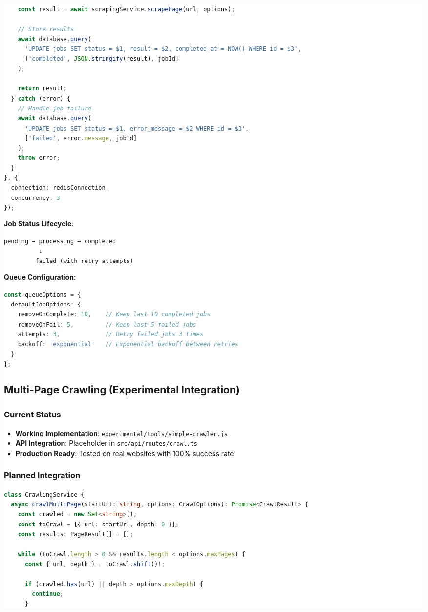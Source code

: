 ```typescript
    const result = await scrapingService.scrapePage(url, options);

    // Store results
    await database.query(
      'UPDATE jobs SET status = $1, result = $2, completed_at = NOW() WHERE id = $3',
      ['completed', JSON.stringify(result), jobId]
    );

    return result;
  } catch (error) {
    // Handle job failure
    await database.query(
      'UPDATE jobs SET status = $1, error_message = $2 WHERE id = $3',
      ['failed', error.message, jobId]
    );
    throw error;
  }
}, {
  connection: redisConnection,
  concurrency: 3
});
```

**Job Status Lifecycle**:
```
pending → processing → completed
          ↓
         failed (with retry attempts)
```

**Queue Configuration**:
```typescript
const queueOptions = {
  defaultJobOptions: {
    removeOnComplete: 10,    // Keep last 10 completed jobs
    removeOnFail: 5,         // Keep last 5 failed jobs
    attempts: 3,             // Retry failed jobs 3 times
    backoff: 'exponential'   // Exponential backoff between retries
  }
};
```

## Multi-Page Crawling (Experimental Integration)

### Current Status
- **Working Implementation**: `experimental/tools/simple-crawler.js`
- **API Integration**: Placeholder in `src/api/routes/crawl.ts`
- **Production Ready**: Tested on real websites with 100% success rate

### Planned Integration
```typescript
class CrawlingService {
  async crawlMultiPage(startUrl: string, options: CrawlOptions): Promise<CrawlResult> {
    const crawled = new Set<string>();
    const toCrawl = [{ url: startUrl, depth: 0 }];
    const results: PageResult[] = [];

    while (toCrawl.length > 0 && results.length < options.maxPages) {
      const { url, depth } = toCrawl.shift()!;
      
      if (crawled.has(url) || depth > options.maxDepth) {
        continue;
      }

```